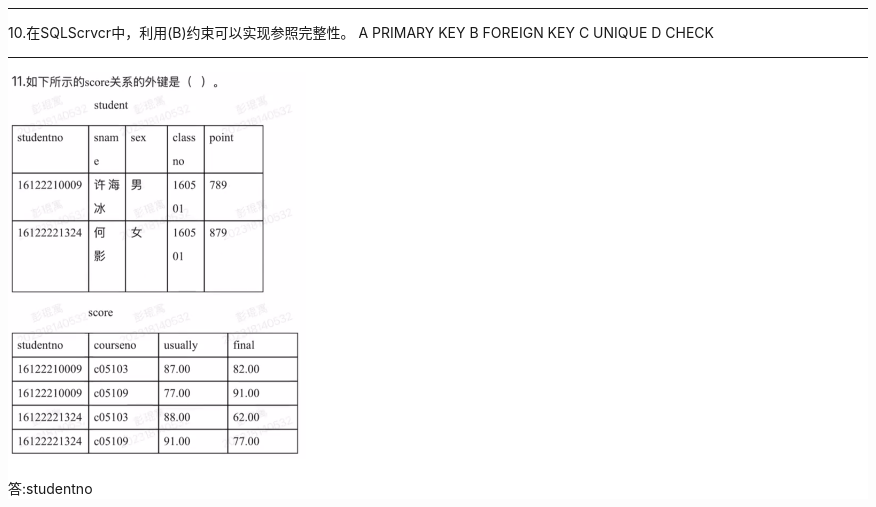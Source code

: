 ****

10.在SQLScrvcr中，利用(B)约束可以实现参照完整性。
A PRIMARY KEY
B FOREIGN KEY
C UNIQUE
D CHECK

****

<img src="./assets/image-20241229202229855.png" alt="image-20241229202229855" style="zoom:50%;" />

答:studentno

